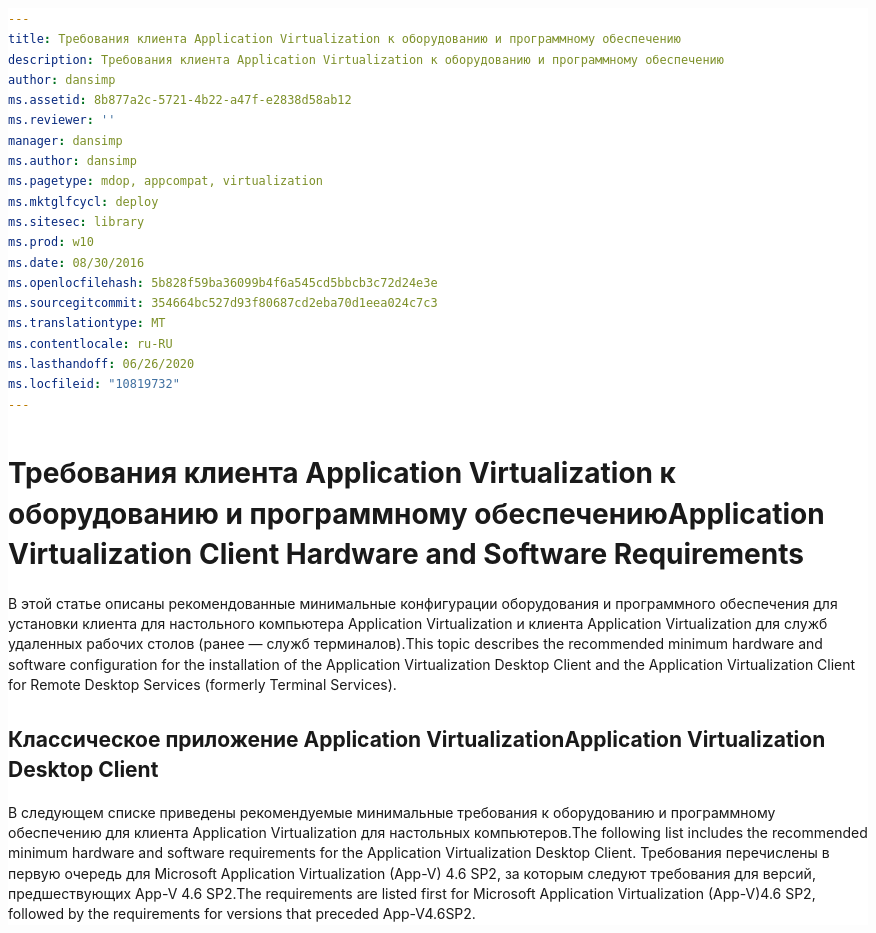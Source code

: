 ```yaml
---
title: Требования клиента Application Virtualization к оборудованию и программному обеспечению
description: Требования клиента Application Virtualization к оборудованию и программному обеспечению
author: dansimp
ms.assetid: 8b877a2c-5721-4b22-a47f-e2838d58ab12
ms.reviewer: ''
manager: dansimp
ms.author: dansimp
ms.pagetype: mdop, appcompat, virtualization
ms.mktglfcycl: deploy
ms.sitesec: library
ms.prod: w10
ms.date: 08/30/2016
ms.openlocfilehash: 5b828f59ba36099b4f6a545cd5bbcb3c72d24e3e
ms.sourcegitcommit: 354664bc527d93f80687cd2eba70d1eea024c7c3
ms.translationtype: MT
ms.contentlocale: ru-RU
ms.lasthandoff: 06/26/2020
ms.locfileid: "10819732"
---
```

# <span data-ttu-id="9c2e4-103">Требования клиента Application Virtualization к оборудованию и программному обеспечению</span><span class="sxs-lookup"><span data-stu-id="9c2e4-103">Application Virtualization Client Hardware and Software Requirements</span></span>


<span data-ttu-id="9c2e4-104">В этой статье описаны рекомендованные минимальные конфигурации оборудования и программного обеспечения для установки клиента для настольного компьютера Application Virtualization и клиента Application Virtualization для служб удаленных рабочих столов (ранее — служб терминалов).</span><span class="sxs-lookup"><span data-stu-id="9c2e4-104">This topic describes the recommended minimum hardware and software configuration for the installation of the Application Virtualization Desktop Client and the Application Virtualization Client for Remote Desktop Services (formerly Terminal Services).</span></span>

## <span data-ttu-id="9c2e4-105">Классическое приложение Application Virtualization</span><span class="sxs-lookup"><span data-stu-id="9c2e4-105">Application Virtualization Desktop Client</span></span>


<span data-ttu-id="9c2e4-106">В следующем списке приведены рекомендуемые минимальные требования к оборудованию и программному обеспечению для клиента Application Virtualization для настольных компьютеров.</span><span class="sxs-lookup"><span data-stu-id="9c2e4-106">The following list includes the recommended minimum hardware and software requirements for the Application Virtualization Desktop Client.</span></span> <span data-ttu-id="9c2e4-107">Требования перечислены в первую очередь для Microsoft Application Virtualization (App-V) 4.6 SP2, за которым следуют требования для версий, предшествующих App-V 4.6 SP2.</span><span class="sxs-lookup"><span data-stu-id="9c2e4-107">The requirements are listed first for Microsoft Application Virtualization (App-V)4.6 SP2, followed by the requirements for versions that preceded App-V4.6SP2.</span></span>
